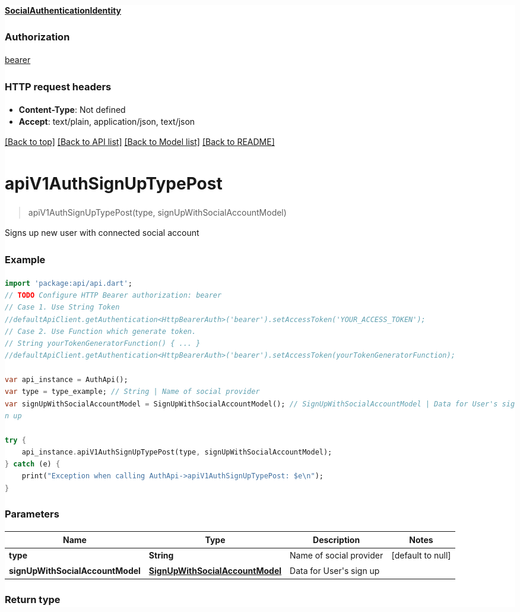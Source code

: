 [**SocialAuthenticationIdentity**](SocialAuthenticationIdentity.md)

### Authorization

[bearer](../README.md#bearer)

### HTTP request headers

 - **Content-Type**: Not defined
 - **Accept**: text/plain, application/json, text/json

[[Back to top]](#) [[Back to API list]](../README.md#documentation-for-api-endpoints) [[Back to Model list]](../README.md#documentation-for-models) [[Back to README]](../README.md)

# **apiV1AuthSignUpTypePost**
> apiV1AuthSignUpTypePost(type, signUpWithSocialAccountModel)

Signs up new user with connected social account

### Example 
```dart
import 'package:api/api.dart';
// TODO Configure HTTP Bearer authorization: bearer
// Case 1. Use String Token
//defaultApiClient.getAuthentication<HttpBearerAuth>('bearer').setAccessToken('YOUR_ACCESS_TOKEN');
// Case 2. Use Function which generate token.
// String yourTokenGeneratorFunction() { ... }
//defaultApiClient.getAuthentication<HttpBearerAuth>('bearer').setAccessToken(yourTokenGeneratorFunction);

var api_instance = AuthApi();
var type = type_example; // String | Name of social provider
var signUpWithSocialAccountModel = SignUpWithSocialAccountModel(); // SignUpWithSocialAccountModel | Data for User's sign up

try { 
    api_instance.apiV1AuthSignUpTypePost(type, signUpWithSocialAccountModel);
} catch (e) {
    print("Exception when calling AuthApi->apiV1AuthSignUpTypePost: $e\n");
}
```

### Parameters

Name | Type | Description  | Notes
------------- | ------------- | ------------- | -------------
 **type** | **String**| Name of social provider | [default to null]
 **signUpWithSocialAccountModel** | [**SignUpWithSocialAccountModel**](SignUpWithSocialAccountModel.md)| Data for User&#39;s sign up | 

### Return type
